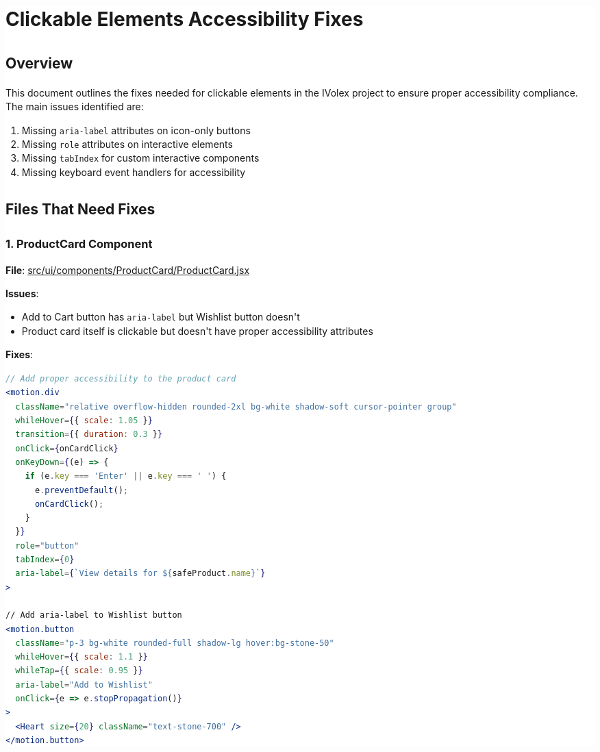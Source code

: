 # Clickable Elements Accessibility Fixes

## Overview

This document outlines the fixes needed for clickable elements in the IVolex project to ensure proper accessibility compliance. The main issues identified are:

1. Missing `aria-label` attributes on icon-only buttons
2. Missing `role` attributes on interactive elements
3. Missing `tabIndex` for custom interactive components
4. Missing keyboard event handlers for accessibility

## Files That Need Fixes

### 1. ProductCard Component
**File**: [src/ui/components/ProductCard/ProductCard.jsx](file:///C:/Users/FAISAL/Downloads/IVOLEX/src/ui/components/ProductCard/ProductCard.jsx)

**Issues**:
- Add to Cart button has `aria-label` but Wishlist button doesn't
- Product card itself is clickable but doesn't have proper accessibility attributes

**Fixes**:
```jsx
// Add proper accessibility to the product card
<motion.div
  className="relative overflow-hidden rounded-2xl bg-white shadow-soft cursor-pointer group"
  whileHover={{ scale: 1.05 }}
  transition={{ duration: 0.3 }}
  onClick={onCardClick}
  onKeyDown={(e) => {
    if (e.key === 'Enter' || e.key === ' ') {
      e.preventDefault();
      onCardClick();
    }
  }}
  role="button"
  tabIndex={0}
  aria-label={`View details for ${safeProduct.name}`}
>

// Add aria-label to Wishlist button
<motion.button
  className="p-3 bg-white rounded-full shadow-lg hover:bg-stone-50"
  whileHover={{ scale: 1.1 }}
  whileTap={{ scale: 0.95 }}
  aria-label="Add to Wishlist"
  onClick={e => e.stopPropagation()}
>
  <Heart size={20} className="text-stone-700" />
</motion.button>
```
